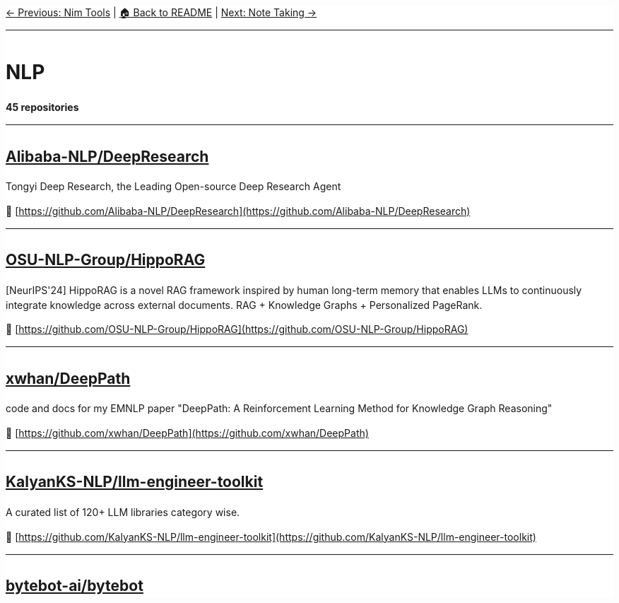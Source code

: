 [← Previous: Nim Tools](nim-tools.txt) | [🏠 Back to README](../README.md) | [Next: Note Taking →](note-taking.txt)

---

# NLP

**45 repositories**

---

## [Alibaba-NLP/DeepResearch](https://github.com/Alibaba-NLP/DeepResearch)

Tongyi Deep Research, the Leading Open-source Deep Research Agent

🔗 [https://github.com/Alibaba-NLP/DeepResearch](https://github.com/Alibaba-NLP/DeepResearch)

---

## [OSU-NLP-Group/HippoRAG](https://github.com/OSU-NLP-Group/HippoRAG)

[NeurIPS'24] HippoRAG is a novel RAG framework inspired by human long-term memory that enables LLMs to continuously integrate knowledge across external documents. RAG + Knowledge Graphs + Personalized PageRank.

🔗 [https://github.com/OSU-NLP-Group/HippoRAG](https://github.com/OSU-NLP-Group/HippoRAG)

---

## [xwhan/DeepPath](https://github.com/xwhan/DeepPath)

code and docs for my EMNLP paper "DeepPath: A Reinforcement Learning Method for Knowledge Graph Reasoning"

🔗 [https://github.com/xwhan/DeepPath](https://github.com/xwhan/DeepPath)

---

## [KalyanKS-NLP/llm-engineer-toolkit](https://github.com/KalyanKS-NLP/llm-engineer-toolkit)

A curated list of  120+ LLM libraries category wise.

🔗 [https://github.com/KalyanKS-NLP/llm-engineer-toolkit](https://github.com/KalyanKS-NLP/llm-engineer-toolkit)

---

## [bytebot-ai/bytebot](https://github.com/bytebot-ai/bytebot)
